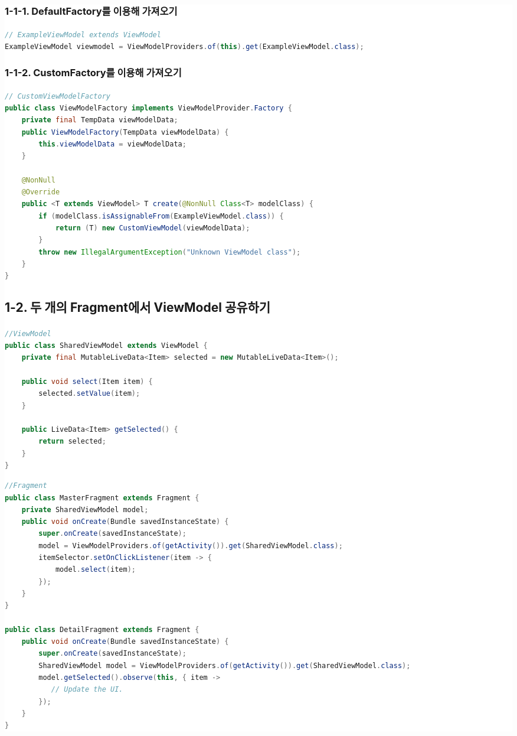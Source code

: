 ### 1-1-1. DefaultFactory를 이용해 가져오기
```java
// ExampleViewModel extends ViewModel
ExampleViewModel viewmodel = ViewModelProviders.of(this).get(ExampleViewModel.class);
```

### 1-1-2. CustomFactory를 이용해 가져오기
```java
// CustomViewModelFactory
public class ViewModelFactory implements ViewModelProvider.Factory {
    private final TempData viewModelData;
    public ViewModelFactory(TempData viewModelData) {
        this.viewModelData = viewModelData;
    }

    @NonNull
    @Override
    public <T extends ViewModel> T create(@NonNull Class<T> modelClass) {
        if (modelClass.isAssignableFrom(ExampleViewModel.class)) {
            return (T) new CustomViewModel(viewModelData);
        }
        throw new IllegalArgumentException("Unknown ViewModel class");
    }
}
```

## 1-2. 두 개의 Fragment에서 ViewModel 공유하기

```java
//ViewModel
public class SharedViewModel extends ViewModel {
    private final MutableLiveData<Item> selected = new MutableLiveData<Item>();

    public void select(Item item) {
        selected.setValue(item);
    }

    public LiveData<Item> getSelected() {
        return selected;
    }
}
```
```java
//Fragment
public class MasterFragment extends Fragment {
    private SharedViewModel model;
    public void onCreate(Bundle savedInstanceState) {
        super.onCreate(savedInstanceState);
        model = ViewModelProviders.of(getActivity()).get(SharedViewModel.class);
        itemSelector.setOnClickListener(item -> {
            model.select(item);
        });
    }
}

public class DetailFragment extends Fragment {
    public void onCreate(Bundle savedInstanceState) {
        super.onCreate(savedInstanceState);
        SharedViewModel model = ViewModelProviders.of(getActivity()).get(SharedViewModel.class);
        model.getSelected().observe(this, { item ->
           // Update the UI.
        });
    }
}
```